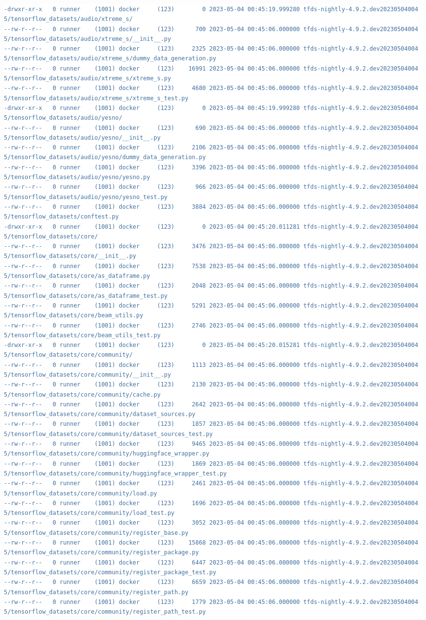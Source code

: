 ```diff
-drwxr-xr-x   0 runner    (1001) docker     (123)        0 2023-05-04 00:45:19.999280 tfds-nightly-4.9.2.dev202305040045/tensorflow_datasets/audio/xtreme_s/
--rw-r--r--   0 runner    (1001) docker     (123)      700 2023-05-04 00:45:06.000000 tfds-nightly-4.9.2.dev202305040045/tensorflow_datasets/audio/xtreme_s/__init__.py
--rw-r--r--   0 runner    (1001) docker     (123)     2325 2023-05-04 00:45:06.000000 tfds-nightly-4.9.2.dev202305040045/tensorflow_datasets/audio/xtreme_s/dummy_data_generation.py
--rw-r--r--   0 runner    (1001) docker     (123)    16991 2023-05-04 00:45:06.000000 tfds-nightly-4.9.2.dev202305040045/tensorflow_datasets/audio/xtreme_s/xtreme_s.py
--rw-r--r--   0 runner    (1001) docker     (123)     4680 2023-05-04 00:45:06.000000 tfds-nightly-4.9.2.dev202305040045/tensorflow_datasets/audio/xtreme_s/xtreme_s_test.py
-drwxr-xr-x   0 runner    (1001) docker     (123)        0 2023-05-04 00:45:19.999280 tfds-nightly-4.9.2.dev202305040045/tensorflow_datasets/audio/yesno/
--rw-r--r--   0 runner    (1001) docker     (123)      690 2023-05-04 00:45:06.000000 tfds-nightly-4.9.2.dev202305040045/tensorflow_datasets/audio/yesno/__init__.py
--rw-r--r--   0 runner    (1001) docker     (123)     2106 2023-05-04 00:45:06.000000 tfds-nightly-4.9.2.dev202305040045/tensorflow_datasets/audio/yesno/dummy_data_generation.py
--rw-r--r--   0 runner    (1001) docker     (123)     3396 2023-05-04 00:45:06.000000 tfds-nightly-4.9.2.dev202305040045/tensorflow_datasets/audio/yesno/yesno.py
--rw-r--r--   0 runner    (1001) docker     (123)      966 2023-05-04 00:45:06.000000 tfds-nightly-4.9.2.dev202305040045/tensorflow_datasets/audio/yesno/yesno_test.py
--rw-r--r--   0 runner    (1001) docker     (123)     3884 2023-05-04 00:45:06.000000 tfds-nightly-4.9.2.dev202305040045/tensorflow_datasets/conftest.py
-drwxr-xr-x   0 runner    (1001) docker     (123)        0 2023-05-04 00:45:20.011281 tfds-nightly-4.9.2.dev202305040045/tensorflow_datasets/core/
--rw-r--r--   0 runner    (1001) docker     (123)     3476 2023-05-04 00:45:06.000000 tfds-nightly-4.9.2.dev202305040045/tensorflow_datasets/core/__init__.py
--rw-r--r--   0 runner    (1001) docker     (123)     7538 2023-05-04 00:45:06.000000 tfds-nightly-4.9.2.dev202305040045/tensorflow_datasets/core/as_dataframe.py
--rw-r--r--   0 runner    (1001) docker     (123)     2048 2023-05-04 00:45:06.000000 tfds-nightly-4.9.2.dev202305040045/tensorflow_datasets/core/as_dataframe_test.py
--rw-r--r--   0 runner    (1001) docker     (123)     5291 2023-05-04 00:45:06.000000 tfds-nightly-4.9.2.dev202305040045/tensorflow_datasets/core/beam_utils.py
--rw-r--r--   0 runner    (1001) docker     (123)     2746 2023-05-04 00:45:06.000000 tfds-nightly-4.9.2.dev202305040045/tensorflow_datasets/core/beam_utils_test.py
-drwxr-xr-x   0 runner    (1001) docker     (123)        0 2023-05-04 00:45:20.015281 tfds-nightly-4.9.2.dev202305040045/tensorflow_datasets/core/community/
--rw-r--r--   0 runner    (1001) docker     (123)     1113 2023-05-04 00:45:06.000000 tfds-nightly-4.9.2.dev202305040045/tensorflow_datasets/core/community/__init__.py
--rw-r--r--   0 runner    (1001) docker     (123)     2130 2023-05-04 00:45:06.000000 tfds-nightly-4.9.2.dev202305040045/tensorflow_datasets/core/community/cache.py
--rw-r--r--   0 runner    (1001) docker     (123)     2642 2023-05-04 00:45:06.000000 tfds-nightly-4.9.2.dev202305040045/tensorflow_datasets/core/community/dataset_sources.py
--rw-r--r--   0 runner    (1001) docker     (123)     1857 2023-05-04 00:45:06.000000 tfds-nightly-4.9.2.dev202305040045/tensorflow_datasets/core/community/dataset_sources_test.py
--rw-r--r--   0 runner    (1001) docker     (123)     9465 2023-05-04 00:45:06.000000 tfds-nightly-4.9.2.dev202305040045/tensorflow_datasets/core/community/huggingface_wrapper.py
--rw-r--r--   0 runner    (1001) docker     (123)     1869 2023-05-04 00:45:06.000000 tfds-nightly-4.9.2.dev202305040045/tensorflow_datasets/core/community/huggingface_wrapper_test.py
--rw-r--r--   0 runner    (1001) docker     (123)     2461 2023-05-04 00:45:06.000000 tfds-nightly-4.9.2.dev202305040045/tensorflow_datasets/core/community/load.py
--rw-r--r--   0 runner    (1001) docker     (123)     1696 2023-05-04 00:45:06.000000 tfds-nightly-4.9.2.dev202305040045/tensorflow_datasets/core/community/load_test.py
--rw-r--r--   0 runner    (1001) docker     (123)     3052 2023-05-04 00:45:06.000000 tfds-nightly-4.9.2.dev202305040045/tensorflow_datasets/core/community/register_base.py
--rw-r--r--   0 runner    (1001) docker     (123)    15868 2023-05-04 00:45:06.000000 tfds-nightly-4.9.2.dev202305040045/tensorflow_datasets/core/community/register_package.py
--rw-r--r--   0 runner    (1001) docker     (123)     6447 2023-05-04 00:45:06.000000 tfds-nightly-4.9.2.dev202305040045/tensorflow_datasets/core/community/register_package_test.py
--rw-r--r--   0 runner    (1001) docker     (123)     6659 2023-05-04 00:45:06.000000 tfds-nightly-4.9.2.dev202305040045/tensorflow_datasets/core/community/register_path.py
--rw-r--r--   0 runner    (1001) docker     (123)     1779 2023-05-04 00:45:06.000000 tfds-nightly-4.9.2.dev202305040045/tensorflow_datasets/core/community/register_path_test.py
```